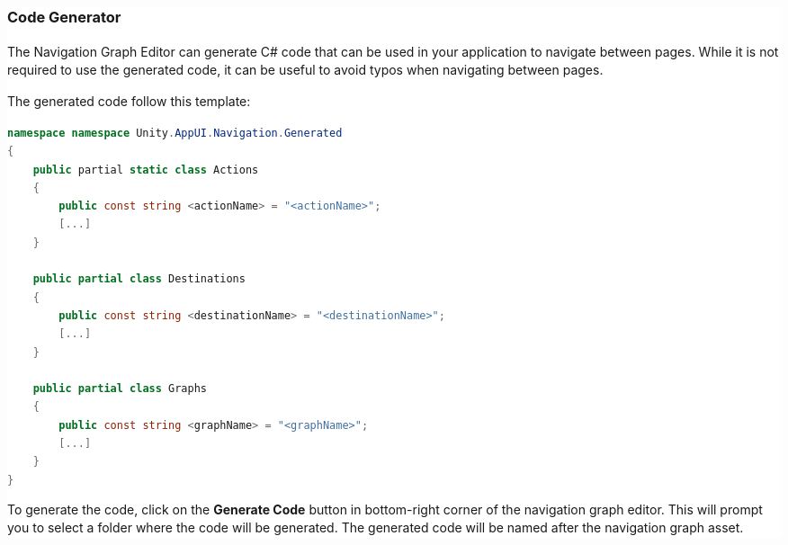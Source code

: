 ### Code Generator

The Navigation Graph Editor can generate C# code that can be used in your application to navigate between pages.
While it is not required to use the generated code, it can be useful to avoid typos when navigating between pages.

The generated code follow this template:

```cs
namespace namespace Unity.AppUI.Navigation.Generated
{
    public partial static class Actions
    {
        public const string <actionName> = "<actionName>";
        [...]
    }

    public partial class Destinations
    {
        public const string <destinationName> = "<destinationName>";
        [...]
    }

    public partial class Graphs
    {
        public const string <graphName> = "<graphName>";
        [...]
    }
}
```

To generate the code, click on the **Generate Code** button in bottom-right corner of the navigation graph editor.
This will prompt you to select a folder where the code will be generated. The generated code will be named after the
navigation graph asset.

